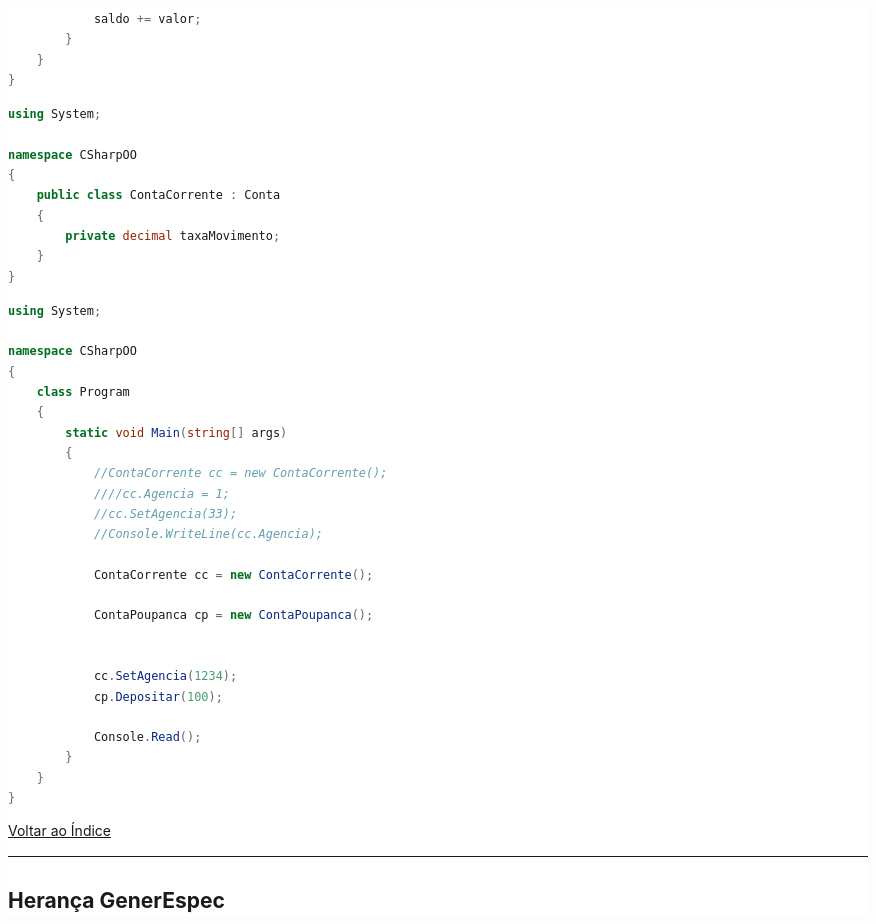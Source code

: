 ```csharp
            saldo += valor;
        }
    }
}

```

```csharp
using System;

namespace CSharpOO
{
    public class ContaCorrente : Conta
    {
        private decimal taxaMovimento;
    }
}
```

```csharp
using System;

namespace CSharpOO
{
    class Program
    {
        static void Main(string[] args)
        {
            //ContaCorrente cc = new ContaCorrente();
            ////cc.Agencia = 1;
            //cc.SetAgencia(33);
            //Console.WriteLine(cc.Agencia);

            ContaCorrente cc = new ContaCorrente();

            ContaPoupanca cp = new ContaPoupanca();


            cc.SetAgencia(1234);
            cp.Depositar(100);

            Console.Read();
        }
    }
}
```


[Voltar ao Índice](#indice)

---

## <a name="parte6">Herança GenerEspec</a>
